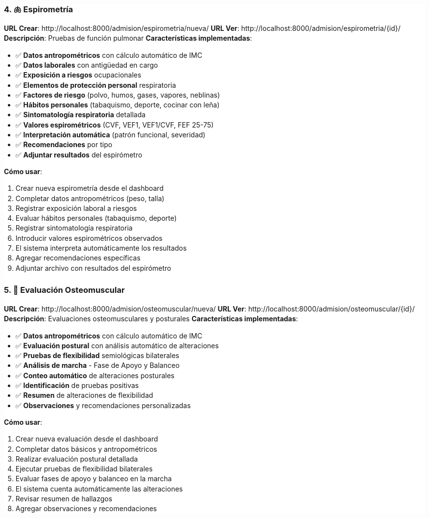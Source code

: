 ### 4. 🫁 Espirometría
**URL Crear**: http://localhost:8000/admision/espirometria/nueva/
**URL Ver**: http://localhost:8000/admision/espirometria/{id}/
**Descripción**: Pruebas de función pulmonar
**Características implementadas**:
- ✅ **Datos antropométricos** con cálculo automático de IMC
- ✅ **Datos laborales** con antigüedad en cargo
- ✅ **Exposición a riesgos** ocupacionales
- ✅ **Elementos de protección personal** respiratoria
- ✅ **Factores de riesgo** (polvo, humos, gases, vapores, neblinas)
- ✅ **Hábitos personales** (tabaquismo, deporte, cocinar con leña)
- ✅ **Sintomatología respiratoria** detallada
- ✅ **Valores espirométricos** (CVF, VEF1, VEF1/CVF, FEF 25-75)
- ✅ **Interpretación automática** (patrón funcional, severidad)
- ✅ **Recomendaciones** por tipo
- ✅ **Adjuntar resultados** del espirómetro

**Cómo usar**:
1. Crear nueva espirometría desde el dashboard
2. Completar datos antropométricos (peso, talla)
3. Registrar exposición laboral a riesgos
4. Evaluar hábitos personales (tabaquismo, deporte)
5. Registrar sintomatología respiratoria
6. Introducir valores espirométricos observados
7. El sistema interpreta automáticamente los resultados
8. Agregar recomendaciones específicas
9. Adjuntar archivo con resultados del espirómetro

### 5. 🦴 Evaluación Osteomuscular
**URL Crear**: http://localhost:8000/admision/osteomuscular/nueva/
**URL Ver**: http://localhost:8000/admision/osteomuscular/{id}/
**Descripción**: Evaluaciones osteomusculares y posturales
**Características implementadas**:
- ✅ **Datos antropométricos** con cálculo automático de IMC
- ✅ **Evaluación postural** con análisis automático de alteraciones
- ✅ **Pruebas de flexibilidad** semiológicas bilaterales
- ✅ **Análisis de marcha** - Fase de Apoyo y Balanceo
- ✅ **Conteo automático** de alteraciones posturales
- ✅ **Identificación** de pruebas positivas
- ✅ **Resumen** de alteraciones de flexibilidad
- ✅ **Observaciones** y recomendaciones personalizadas

**Cómo usar**:
1. Crear nueva evaluación desde el dashboard
2. Completar datos básicos y antropométricos
3. Realizar evaluación postural detallada
4. Ejecutar pruebas de flexibilidad bilaterales
5. Evaluar fases de apoyo y balanceo en la marcha
6. El sistema cuenta automáticamente las alteraciones
7. Revisar resumen de hallazgos
8. Agregar observaciones y recomendaciones
